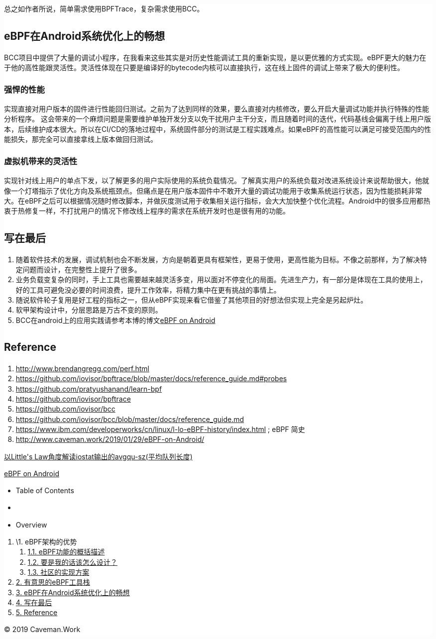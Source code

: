 总之如作者所说，简单需求使用BPFTrace，复杂需求使用BCC。

## eBPF在Android系统优化上的畅想

BCC项目中提供了大量的调试小程序，在我看来这些其实是对历史性能调试工具的重新实现，是以更优雅的方式实现。eBPF更大的魅力在于他的高性能跟灵活性。灵活性体现在只要是编译好的bytecode内核可以直接执行，这在线上固件的调试上带来了极大的便利性。

### 强悍的性能

实现直接对用户版本的固件进行性能回归测试。之前为了达到同样的效果，要么直接对内核修改，要么开启大量调试功能并执行特殊的性能分析程序。 这会带来的一个麻烦问题是需要维护单独开发分支以免干扰用户主干分支，而且随着时间的迭代，代码基线会偏离于线上用户版本，后续维护成本很大。所以在CI/CD的落地过程中，系统固件部分的测试是工程实践难点。如果eBPF的高性能可以满足可接受范围内的性能损失，那完全可以直接拿线上版本做回归测试。

### 虚拟机带来的灵活性

实现针对线上用户的单点下发，以了解更多的用户实际使用的系统负载情况。了解真实用户的系统负载对改进系统设计来说帮助很大，他就像一个灯塔指示了优化方向及系统瓶颈点。但痛点是在用户版本固件中不敢开大量的调试功能用于收集系统运行状态，因为性能损耗非常大。在eBPF之后可以根据情况随时修改脚本，并做灰度测试用于收集相关运行指标，会大大加快整个优化流程。Android中的很多应用都热衷于热修复一样，不打扰用户的情况下修改线上程序的需求在系统开发时也是很有用的功能。

## 写在最后

1. 随着软件技术的发展，调试机制也会不断发展，方向是朝着更具有框架性，更易于使用，更高性能为目标。不像之前那样，为了解决特定问题而设计，在完整性上提升了很多。
2. 业务负载变复杂的同时，手上工具也需要越来越灵活多变，用以面对不停变化的局面。先进生产力，有一部分是体现在工具的使用上，好的工具可避免没必要的时间浪费，提升工作效率，将精力集中在更有挑战的事情上。
3. 随说软件轮子复用是好工程的指标之一，但从eBPF实现来看它借鉴了其他项目的好想法但实现上完全是另起炉灶。
4. 软甲架构设计中，分层思路是万古不变的原则。
5. BCC在android上的应用实践请参考本博的博文[eBPF on Android](http://www.caveman.work/2019/01/29/eBPF-on-Android/)

## Reference

1. http://www.brendangregg.com/perf.html
2. https://github.com/iovisor/bpftrace/blob/master/docs/reference_guide.md#probes
3. https://github.com/pratyushanand/learn-bpf
4. https://github.com/iovisor/bpftrace
5. https://github.com/iovisor/bcc
6. https://github.com/iovisor/bcc/blob/master/docs/reference_guide.md
7. https://www.ibm.com/developerworks/cn/linux/l-lo-eBPF-history/index.html ; eBPF 简史
8. http://www.caveman.work/2019/01/29/eBPF-on-Android/

[以Little's Law角度解读iostat输出的avgqu-sz(平均队列长度)](http://www.caveman.work/2018/11/13/以Little-s-Law角度解读iostat输出的avgqu-sz-平均队列长度/)



[eBPF on Android](http://www.caveman.work/2019/01/29/eBPF-on-Android/)

 

- Table of Contents
-  

- Overview

1. \1. eBPF架构的优势
   1. [1.1. eBPF功能的概括描述](http://www.caveman.work/2019/01/28/eBPF架构优势及其应用方向上的畅想/#eBPF功能的概括描述)
   2. [1.2. 要是我的话该怎么设计？](http://www.caveman.work/2019/01/28/eBPF架构优势及其应用方向上的畅想/#要是我的话该怎么设计？)
   3. [1.3. 社区的实现方案](http://www.caveman.work/2019/01/28/eBPF架构优势及其应用方向上的畅想/#社区的实现方案)
2. [2. 有意思的eBPF工具栈](http://www.caveman.work/2019/01/28/eBPF架构优势及其应用方向上的畅想/#有意思的eBPF工具栈)
3. [3. eBPF在Android系统优化上的畅想](http://www.caveman.work/2019/01/28/eBPF架构优势及其应用方向上的畅想/#eBPF在Android系统优化上的畅想)
4. [4. 写在最后](http://www.caveman.work/2019/01/28/eBPF架构优势及其应用方向上的畅想/#写在最后)
5. [5. Reference](http://www.caveman.work/2019/01/28/eBPF架构优势及其应用方向上的畅想/#Reference)

© 2019 Caveman.Work